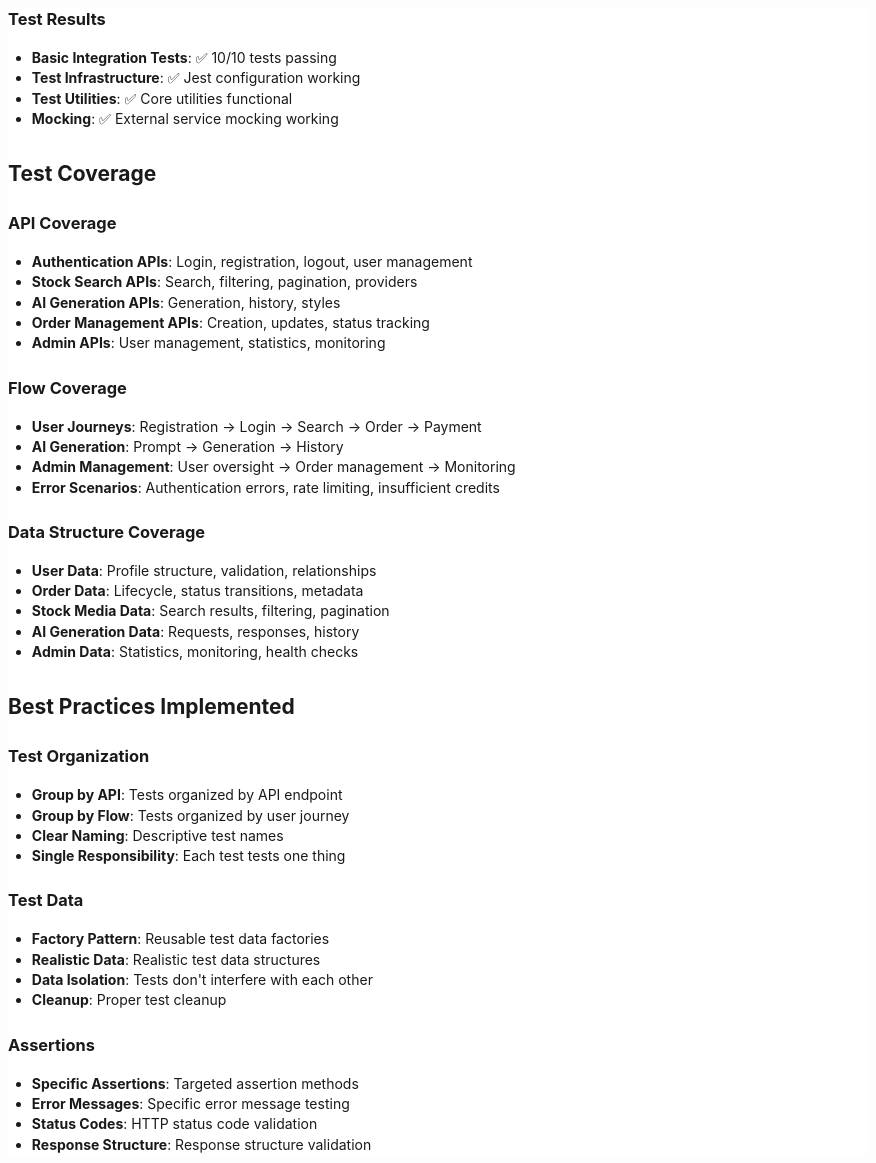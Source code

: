 ### Test Results
- **Basic Integration Tests**: ✅ 10/10 tests passing
- **Test Infrastructure**: ✅ Jest configuration working
- **Test Utilities**: ✅ Core utilities functional
- **Mocking**: ✅ External service mocking working

## Test Coverage

### API Coverage
- **Authentication APIs**: Login, registration, logout, user management
- **Stock Search APIs**: Search, filtering, pagination, providers
- **AI Generation APIs**: Generation, history, styles
- **Order Management APIs**: Creation, updates, status tracking
- **Admin APIs**: User management, statistics, monitoring

### Flow Coverage
- **User Journeys**: Registration → Login → Search → Order → Payment
- **AI Generation**: Prompt → Generation → History
- **Admin Management**: User oversight → Order management → Monitoring
- **Error Scenarios**: Authentication errors, rate limiting, insufficient credits

### Data Structure Coverage
- **User Data**: Profile structure, validation, relationships
- **Order Data**: Lifecycle, status transitions, metadata
- **Stock Media Data**: Search results, filtering, pagination
- **AI Generation Data**: Requests, responses, history
- **Admin Data**: Statistics, monitoring, health checks

## Best Practices Implemented

### Test Organization
- **Group by API**: Tests organized by API endpoint
- **Group by Flow**: Tests organized by user journey
- **Clear Naming**: Descriptive test names
- **Single Responsibility**: Each test tests one thing

### Test Data
- **Factory Pattern**: Reusable test data factories
- **Realistic Data**: Realistic test data structures
- **Data Isolation**: Tests don't interfere with each other
- **Cleanup**: Proper test cleanup

### Assertions
- **Specific Assertions**: Targeted assertion methods
- **Error Messages**: Specific error message testing
- **Status Codes**: HTTP status code validation
- **Response Structure**: Response structure validation
